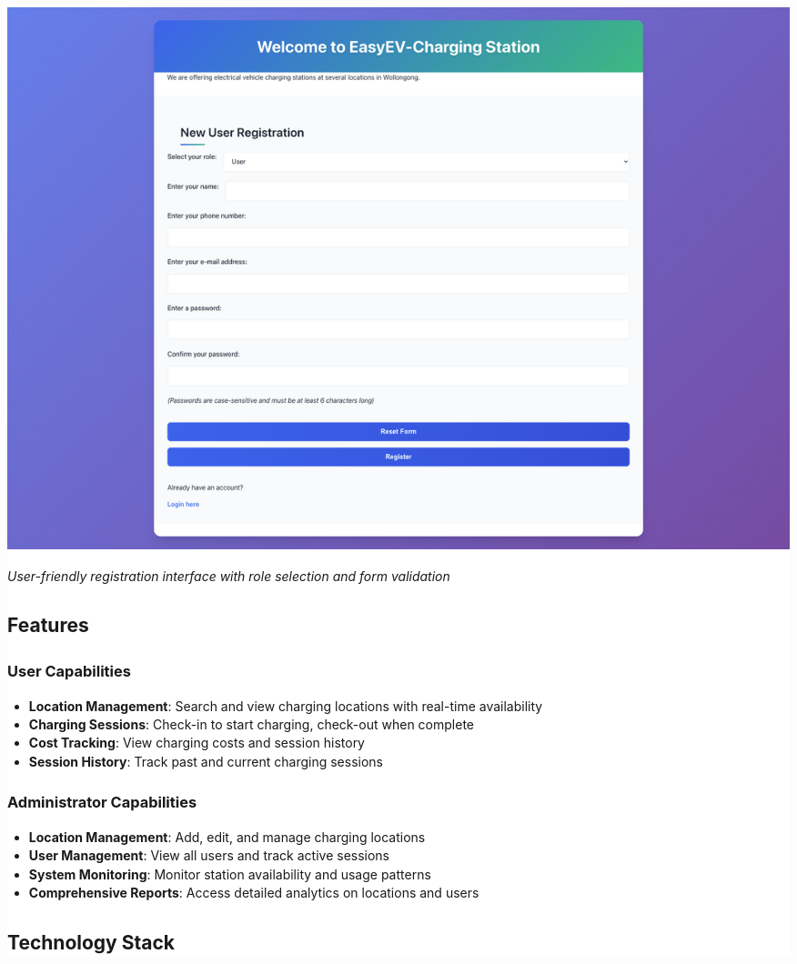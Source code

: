 ![User Registration](screencapture-easyev-infinityfreeapp-signup-php-2025-07-15-15_33_41.png)

_User-friendly registration interface with role selection and form validation_

## Features

### User Capabilities

- **Location Management**: Search and view charging locations with real-time availability
- **Charging Sessions**: Check-in to start charging, check-out when complete
- **Cost Tracking**: View charging costs and session history
- **Session History**: Track past and current charging sessions

### Administrator Capabilities

- **Location Management**: Add, edit, and manage charging locations
- **User Management**: View all users and track active sessions
- **System Monitoring**: Monitor station availability and usage patterns
- **Comprehensive Reports**: Access detailed analytics on locations and users

## Technology Stack
